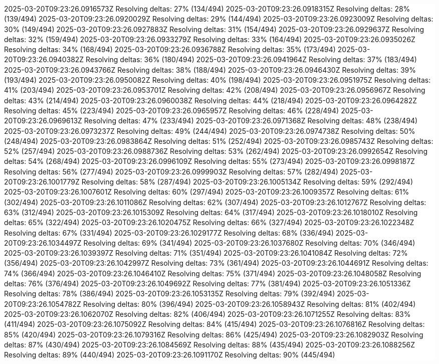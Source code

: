 2025-03-20T09:23:26.0916573Z Resolving deltas:  27% (134/494)
2025-03-20T09:23:26.0918315Z Resolving deltas:  28% (139/494)
2025-03-20T09:23:26.0920029Z Resolving deltas:  29% (144/494)
2025-03-20T09:23:26.0923009Z Resolving deltas:  30% (149/494)
2025-03-20T09:23:26.0927883Z Resolving deltas:  31% (154/494)
2025-03-20T09:23:26.0929637Z Resolving deltas:  32% (159/494)
2025-03-20T09:23:26.0933279Z Resolving deltas:  33% (164/494)
2025-03-20T09:23:26.0935026Z Resolving deltas:  34% (168/494)
2025-03-20T09:23:26.0936788Z Resolving deltas:  35% (173/494)
2025-03-20T09:23:26.0940382Z Resolving deltas:  36% (180/494)
2025-03-20T09:23:26.0941964Z Resolving deltas:  37% (183/494)
2025-03-20T09:23:26.0943766Z Resolving deltas:  38% (188/494)
2025-03-20T09:23:26.0946430Z Resolving deltas:  39% (193/494)
2025-03-20T09:23:26.0950082Z Resolving deltas:  40% (198/494)
2025-03-20T09:23:26.0951975Z Resolving deltas:  41% (203/494)
2025-03-20T09:23:26.0953701Z Resolving deltas:  42% (208/494)
2025-03-20T09:23:26.0956967Z Resolving deltas:  43% (214/494)
2025-03-20T09:23:26.0960038Z Resolving deltas:  44% (218/494)
2025-03-20T09:23:26.0964282Z Resolving deltas:  45% (223/494)
2025-03-20T09:23:26.0965957Z Resolving deltas:  46% (228/494)
2025-03-20T09:23:26.0969613Z Resolving deltas:  47% (233/494)
2025-03-20T09:23:26.0971368Z Resolving deltas:  48% (238/494)
2025-03-20T09:23:26.0973237Z Resolving deltas:  49% (244/494)
2025-03-20T09:23:26.0974738Z Resolving deltas:  50% (248/494)
2025-03-20T09:23:26.0983864Z Resolving deltas:  51% (252/494)
2025-03-20T09:23:26.0985743Z Resolving deltas:  52% (257/494)
2025-03-20T09:23:26.0988736Z Resolving deltas:  53% (262/494)
2025-03-20T09:23:26.0992654Z Resolving deltas:  54% (268/494)
2025-03-20T09:23:26.0996109Z Resolving deltas:  55% (273/494)
2025-03-20T09:23:26.0998187Z Resolving deltas:  56% (277/494)
2025-03-20T09:23:26.0999903Z Resolving deltas:  57% (282/494)
2025-03-20T09:23:26.1001779Z Resolving deltas:  58% (287/494)
2025-03-20T09:23:26.1005134Z Resolving deltas:  59% (292/494)
2025-03-20T09:23:26.1007601Z Resolving deltas:  60% (297/494)
2025-03-20T09:23:26.1009357Z Resolving deltas:  61% (302/494)
2025-03-20T09:23:26.1011086Z Resolving deltas:  62% (307/494)
2025-03-20T09:23:26.1012767Z Resolving deltas:  63% (312/494)
2025-03-20T09:23:26.1015309Z Resolving deltas:  64% (317/494)
2025-03-20T09:23:26.1018010Z Resolving deltas:  65% (322/494)
2025-03-20T09:23:26.1020475Z Resolving deltas:  66% (327/494)
2025-03-20T09:23:26.1022348Z Resolving deltas:  67% (331/494)
2025-03-20T09:23:26.1029177Z Resolving deltas:  68% (336/494)
2025-03-20T09:23:26.1034497Z Resolving deltas:  69% (341/494)
2025-03-20T09:23:26.1037680Z Resolving deltas:  70% (346/494)
2025-03-20T09:23:26.1039397Z Resolving deltas:  71% (351/494)
2025-03-20T09:23:26.1041084Z Resolving deltas:  72% (356/494)
2025-03-20T09:23:26.1042997Z Resolving deltas:  73% (361/494)
2025-03-20T09:23:26.1044691Z Resolving deltas:  74% (366/494)
2025-03-20T09:23:26.1046410Z Resolving deltas:  75% (371/494)
2025-03-20T09:23:26.1048058Z Resolving deltas:  76% (376/494)
2025-03-20T09:23:26.1049692Z Resolving deltas:  77% (381/494)
2025-03-20T09:23:26.1051336Z Resolving deltas:  78% (386/494)
2025-03-20T09:23:26.1053135Z Resolving deltas:  79% (392/494)
2025-03-20T09:23:26.1054782Z Resolving deltas:  80% (396/494)
2025-03-20T09:23:26.1058943Z Resolving deltas:  81% (402/494)
2025-03-20T09:23:26.1062070Z Resolving deltas:  82% (406/494)
2025-03-20T09:23:26.1071255Z Resolving deltas:  83% (411/494)
2025-03-20T09:23:26.1075092Z Resolving deltas:  84% (415/494)
2025-03-20T09:23:26.1076816Z Resolving deltas:  85% (420/494)
2025-03-20T09:23:26.1079316Z Resolving deltas:  86% (425/494)
2025-03-20T09:23:26.1082903Z Resolving deltas:  87% (430/494)
2025-03-20T09:23:26.1084569Z Resolving deltas:  88% (435/494)
2025-03-20T09:23:26.1088256Z Resolving deltas:  89% (440/494)
2025-03-20T09:23:26.1091170Z Resolving deltas:  90% (445/494)